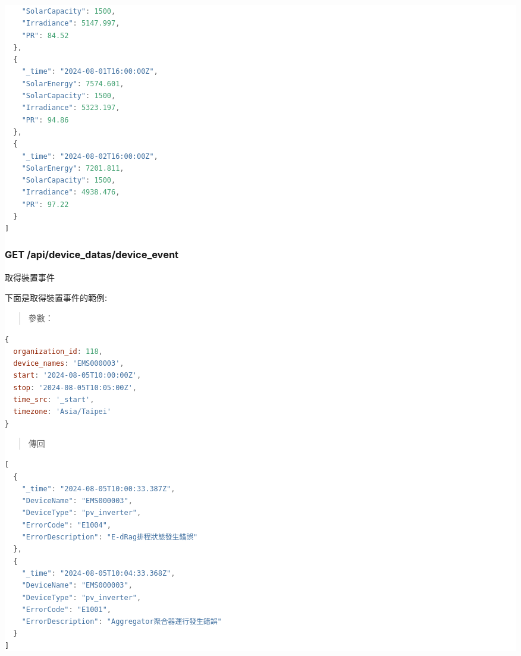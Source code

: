 ```javascript
    "SolarCapacity": 1500,
    "Irradiance": 5147.997,
    "PR": 84.52
  },
  {
    "_time": "2024-08-01T16:00:00Z",
    "SolarEnergy": 7574.601,
    "SolarCapacity": 1500,
    "Irradiance": 5323.197,
    "PR": 94.86
  },
  {
    "_time": "2024-08-02T16:00:00Z",
    "SolarEnergy": 7201.811,
    "SolarCapacity": 1500,
    "Irradiance": 4938.476,
    "PR": 97.22
  }
]
```


### GET /api/device_datas/device_event

取得裝置事件

下面是取得裝置事件的範例:

> 參數：
```javascript
{
  organization_id: 118,
  device_names: 'EMS000003',
  start: '2024-08-05T10:00:00Z',
  stop: '2024-08-05T10:05:00Z',
  time_src: '_start',
  timezone: 'Asia/Taipei'
}
```
> 傳回
```javascript
[
  {
    "_time": "2024-08-05T10:00:33.387Z",
    "DeviceName": "EMS000003",
    "DeviceType": "pv_inverter",
    "ErrorCode": "E1004",
    "ErrorDescription": "E-dRag排程狀態發生錯誤"
  },
  {
    "_time": "2024-08-05T10:04:33.368Z",
    "DeviceName": "EMS000003",
    "DeviceType": "pv_inverter",
    "ErrorCode": "E1001",
    "ErrorDescription": "Aggregator聚合器運行發生錯誤"
  }
]
```
